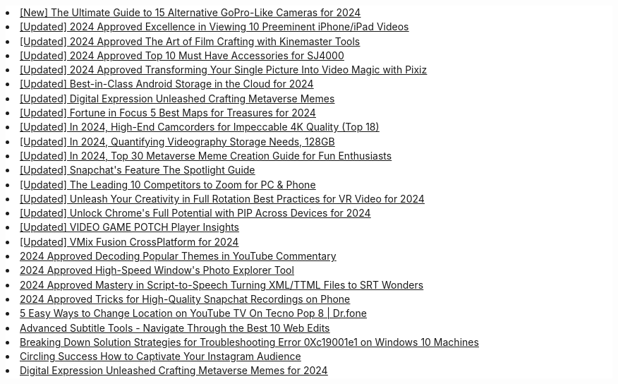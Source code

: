 <li><a href="https://article-knowledge.techidaily.com/new-the-ultimate-guide-to-15-alternative-gopro-like-cameras-for-2024/"><u>[New] The Ultimate Guide to 15 Alternative GoPro-Like Cameras for 2024</u></a></li>
<li><a href="https://article-knowledge.techidaily.com/updated-2024-approved-excellence-in-viewing-10-preeminent-iphoneipad-videos/"><u>[Updated] 2024 Approved  Excellence in Viewing  10 Preeminent iPhone/iPad Videos</u></a></li>
<li><a href="https://article-knowledge.techidaily.com/updated-2024-approved-the-art-of-film-crafting-with-kinemaster-tools/"><u>[Updated] 2024 Approved  The Art of Film Crafting with Kinemaster Tools</u></a></li>
<li><a href="https://article-knowledge.techidaily.com/updated-2024-approved-top-10-must-have-accessories-for-sj4000/"><u>[Updated] 2024 Approved  Top 10 Must Have Accessories for SJ4000</u></a></li>
<li><a href="https://article-knowledge.techidaily.com/updated-2024-approved-transforming-your-single-picture-into-video-magic-with-pixiz/"><u>[Updated] 2024 Approved  Transforming Your Single Picture Into Video Magic with Pixiz</u></a></li>
<li><a href="https://article-knowledge.techidaily.com/updated-best-in-class-android-storage-in-the-cloud-for-2024/"><u>[Updated] Best-in-Class Android Storage in the Cloud for 2024</u></a></li>
<li><a href="https://article-knowledge.techidaily.com/updated-digital-expression-unleashed-crafting-metaverse-memes/"><u>[Updated] Digital Expression Unleashed  Crafting Metaverse Memes</u></a></li>
<li><a href="https://on-screen-recording.techidaily.com/updated-fortune-in-focus-5-best-maps-for-treasures-for-2024/"><u>[Updated] Fortune in Focus  5 Best Maps for Treasures for 2024</u></a></li>
<li><a href="https://article-knowledge.techidaily.com/updated-in-2024-high-end-camcorders-for-impeccable-4k-quality-top-18/"><u>[Updated] In 2024, High-End Camcorders for Impeccable 4K Quality (Top 18)</u></a></li>
<li><a href="https://article-knowledge.techidaily.com/updated-in-2024-quantifying-videography-storage-needs-128gb/"><u>[Updated] In 2024, Quantifying Videography Storage Needs, 128GB</u></a></li>
<li><a href="https://article-knowledge.techidaily.com/updated-in-2024-top-30-metaverse-meme-creation-guide-for-fun-enthusiasts/"><u>[Updated] In 2024, Top 30 Metaverse Meme Creation Guide for Fun Enthusiasts</u></a></li>
<li><a href="https://article-knowledge.techidaily.com/updated-snapchats-feature-the-spotlight-guide/"><u>[Updated] Snapchat's Feature  The Spotlight Guide</u></a></li>
<li><a href="https://screen-capture.techidaily.com/updated-the-leading-10-competitors-to-zoom-for-pc-and-phone/"><u>[Updated] The Leading 10 Competitors to Zoom for PC & Phone</u></a></li>
<li><a href="https://article-knowledge.techidaily.com/updated-unleash-your-creativity-in-full-rotation-best-practices-for-vr-video-for-2024/"><u>[Updated] Unleash Your Creativity in Full Rotation  Best Practices for VR Video for 2024</u></a></li>
<li><a href="https://article-knowledge.techidaily.com/updated-unlock-chromes-full-potential-with-pip-across-devices-for-2024/"><u>[Updated] Unlock Chrome's Full Potential with PIP Across Devices for 2024</u></a></li>
<li><a href="https://article-knowledge.techidaily.com/updated-video-game-potch-player-insights/"><u>[Updated] VIDEO GAME POTCH  Player Insights</u></a></li>
<li><a href="https://article-knowledge.techidaily.com/updated-vmix-fusion-crossplatform-for-2024/"><u>[Updated] VMix Fusion CrossPlatform for 2024</u></a></li>
<li><a href="https://article-files.techidaily.com/2024-approved-decoding-popular-themes-in-youtube-commentary/"><u>2024 Approved  Decoding Popular Themes in YouTube Commentary</u></a></li>
<li><a href="https://some-techniques.techidaily.com/2024-approved-high-speed-windows-photo-explorer-tool/"><u>2024 Approved  High-Speed Window's Photo Explorer Tool</u></a></li>
<li><a href="https://fox-blue.techidaily.com/2024-approved-mastery-in-script-to-speech-turning-xmlttml-files-to-srt-wonders/"><u>2024 Approved  Mastery in Script-to-Speech  Turning XML/TTML Files to SRT Wonders</u></a></li>
<li><a href="https://snapchat-videos.techidaily.com/2024-approved-tricks-for-high-quality-snapchat-recordings-on-phone/"><u>2024 Approved  Tricks for High-Quality Snapchat Recordings on Phone</u></a></li>
<li><a href="https://location-fake.techidaily.com/5-easy-ways-to-change-location-on-youtube-tv-on-tecno-pop-8-drfone-by-drfone-virtual-android/"><u>5 Easy Ways to Change Location on YouTube TV On Tecno Pop 8 | Dr.fone</u></a></li>
<li><a href="https://fox-hovers.techidaily.com/advanced-subtitle-tools-navigate-through-the-best-10-web-edits/"><u>Advanced Subtitle Tools - Navigate Through the Best 10 Web Edits</u></a></li>
<li><a href="https://article-knowledge.techidaily.com/breaking-down-solution-strategies-for-troubleshooting-error-0xc19001e1-on-windows-10-machines/"><u>Breaking Down Solution Strategies for Troubleshooting Error 0Xc19001e1 on Windows 10 Machines</u></a></li>
<li><a href="https://instagram-video-files.techidaily.com/circling-success-how-to-captivate-your-instagram-audience/"><u>Circling Success  How to Captivate Your Instagram Audience</u></a></li>
<li><a href="https://article-knowledge.techidaily.com/digital-expression-unleashed-crafting-metaverse-memes-for-2024/"><u>Digital Expression Unleashed  Crafting Metaverse Memes for 2024</u></a></li>